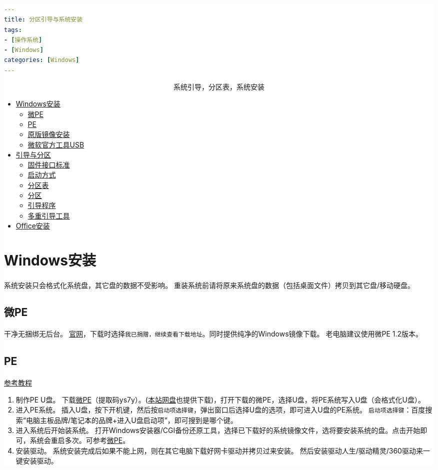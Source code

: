 ```yaml
---
title: 分区引导与系统安装
tags: 
- [操作系统]
- [Windows]
categories: [Windows]
---
```

<font face="微软雅黑"> </font>
<center>系统引导，分区表，系统安装</center>




- [Windows安装](#windows安装)
  - [微PE](#微pe)
  - [PE](#pe)
  - [原版镜像安装](#原版镜像安装)
  - [微软官方工具USB](#微软官方工具usb)
- [引导与分区](#引导与分区)
  - [固件接口标准](#固件接口标准)
  - [启动方式](#启动方式)
  - [分区表](#分区表)
  - [分区](#分区)
  - [引导程序](#引导程序)
  - [多重引导工具](#多重引导工具)
- [Office安装](#office安装)





# Windows安装
系统安装只会格式化系统盘，其它盘的数据不受影响。
重装系统前请将原来系统盘的数据（包括桌面文件）拷贝到其它盘/移动硬盘。
## 微PE
干净无捆绑无后台。
[官网](http://www.wepe.com.cn/download.html)，下载时选择`我已捐赠，继续查看下载地址`。同时提供纯净的Windows镜像下载。
老电脑建议使用微PE 1.2版本。

## PE
[参考教程](https://tieba.baidu.com/p/4261164243)
1. 制作PE U盘。
下载[微PE](https://pan.baidu.com/s/15E8CXGBBJXr4p8GKJtA44Q)（提取码ys7y）。([本站网盘](http://od1.webexp.me/?/%E8%BD%AF%E4%BB%B6/)也提供下载)，打开下载的微PE，选择U盘，将PE系统写入U盘（会格式化U盘）。
1. 进入PE系统。
插入U盘，按下开机键，然后按`启动项选择键`，弹出窗口后选择U盘的选项，即可进入U盘的PE系统。
`启动项选择键`：百度搜索“电脑主板品牌/笔记本的品牌+进入U盘启动项”，即可搜到是哪个键。
3. 进入系统后开始装系统。
   打开Windows安装器/CGI备份还原工具，选择已下载好的系统镜像文件，选将要安装系统的盘。点击开始即可，系统会重启多次。可参考[微PE](http://www.wepe.com.cn/ubook/installwimghost.html)。
4. 安装驱动。
   系统安装完成后如果不能上网，则在其它电脑下载好网卡驱动并拷贝过来安装。
   然后安装驱动人生/驱动精灵/360驱动来一键安装驱动。
